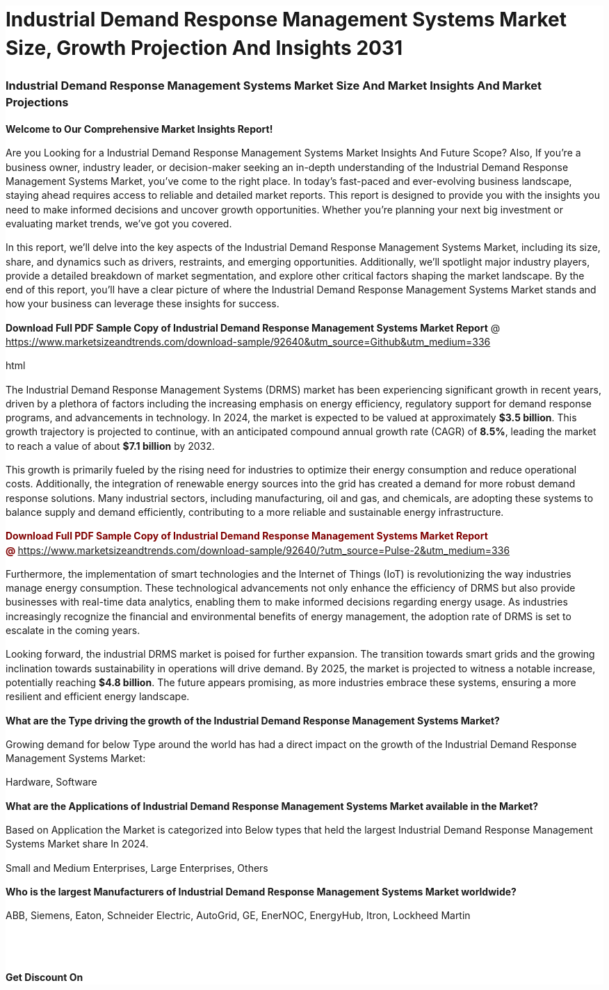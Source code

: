 <h1> Industrial Demand Response Management Systems Market Size, Growth Projection And Insights 2031</h1><div class="" data-test-id=""><h3><span class="">Industrial Demand Response Management Systems Market Size And Market Insights And Market Projections</span></h3></div><div class="" data-test-id=""><p><strong>Welcome to Our Comprehensive Market Insights Report!</strong></p><p>Are you Looking for a Industrial Demand Response Management Systems Market Insights And Future Scope? Also, If you&rsquo;re a business owner, industry leader, or decision-maker seeking an in-depth understanding of the Industrial Demand Response Management Systems Market, you&rsquo;ve come to the right place. In today&rsquo;s fast-paced and ever-evolving business landscape, staying ahead requires access to reliable and detailed market reports. This report is designed to provide you with the insights you need to make informed decisions and uncover growth opportunities. Whether you&rsquo;re planning your next big investment or evaluating market trends, we&rsquo;ve got you covered.</p><p>In this report, we&rsquo;ll delve into the key aspects of the Industrial Demand Response Management Systems Market, including its size, share, and dynamics such as drivers, restraints, and emerging opportunities. Additionally, we&rsquo;ll spotlight major industry players, provide a detailed breakdown of market segmentation, and explore other critical factors shaping the market landscape. By the end of this report, you&rsquo;ll have a clear picture of where the Industrial Demand Response Management Systems Market stands and how your business can leverage these insights for success.</p><p><strong>Download Full PDF Sample Copy of Industrial Demand Response Management Systems Market Report</strong> @ <a href="https://www.marketsizeandtrends.com/download-sample/92640&utm_source=Github&utm_medium=336" target="_blank">https://www.marketsizeandtrends.com/download-sample/92640&utm_source=Github&utm_medium=336</a></p></div><div class="" data-test-id=""><p><span class="">html<div>    <p>The Industrial Demand Response Management Systems (DRMS) market has been experiencing significant growth in recent years, driven by a plethora of factors including the increasing emphasis on energy efficiency, regulatory support for demand response programs, and advancements in technology. In 2024, the market is expected to be valued at approximately <strong>$3.5 billion</strong>. This growth trajectory is projected to continue, with an anticipated compound annual growth rate (CAGR) of <strong>8.5%</strong>, leading the market to reach a value of about <strong>$7.1 billion</strong> by 2032. </p>    <p>This growth is primarily fueled by the rising need for industries to optimize their energy consumption and reduce operational costs. Additionally, the integration of renewable energy sources into the grid has created a demand for more robust demand response solutions. Many industrial sectors, including manufacturing, oil and gas, and chemicals, are adopting these systems to balance supply and demand efficiently, contributing to a more reliable and sustainable energy infrastructure. </p>    <p>  </p><p><strong><span style="color: #800000;">Download Full PDF Sample Copy of Industrial Demand Response Management Systems Market Report @</span>&nbsp;</strong><a href="https://www.marketsizeandtrends.com/download-sample/92640/?utm_source=Pulse-2&amp;utm_medium=336">https://www.marketsizeandtrends.com/download-sample/92640/?utm_source=Pulse-2&amp;utm_medium=336</a></p></p>    <p>Furthermore, the implementation of smart technologies and the Internet of Things (IoT) is revolutionizing the way industries manage energy consumption. These technological advancements not only enhance the efficiency of DRMS but also provide businesses with real-time data analytics, enabling them to make informed decisions regarding energy usage. As industries increasingly recognize the financial and environmental benefits of energy management, the adoption rate of DRMS is set to escalate in the coming years. </p>    <p>Looking forward, the industrial DRMS market is poised for further expansion. The transition towards smart grids and the growing inclination towards sustainability in operations will drive demand. By 2025, the market is projected to witness a notable increase, potentially reaching <strong>$4.8 billion</strong>. The future appears promising, as more industries embrace these systems, ensuring a more resilient and efficient energy landscape. </p></div></span></p><p><strong><span class="">What are the&nbsp;Type driving the growth of the Industrial Demand Response Management Systems Market?</span></strong></p></div><div class="" data-test-id=""><p><span class="">Growing demand for below Type around the world has had a direct impact on the growth of the Industrial Demand Response Management Systems Market:</span></p></div><div class="" data-test-id=""><p>Hardware, Software</p><p><span class=""><strong>What are the&nbsp;Applications&nbsp;of Industrial Demand Response Management Systems Market available in the Market?</strong></span></p></div><div class="" data-test-id=""><p><span class="">Based on Application the Market is categorized into Below types that held the largest Industrial Demand Response Management Systems Market share In 2024.</span></p></div><div class="" data-test-id=""><p><span class="">Small and Medium Enterprises, Large Enterprises, Others</span></p><p><span class=""><strong>Who is the largest Manufacturers of Industrial Demand Response Management Systems Market worldwide?</strong></span></p></div><div class="" data-test-id=""><p><span class="">ABB, Siemens, Eaton, Schneider Electric, AutoGrid, GE, EnerNOC, EnergyHub, Itron, Lockheed Martin</span></p></div><div class="" data-test-id="">&nbsp;</div><div class="" data-test-id="">&nbsp;</div><div class="" data-test-id=""><p><span class=""><strong>Get Discount On